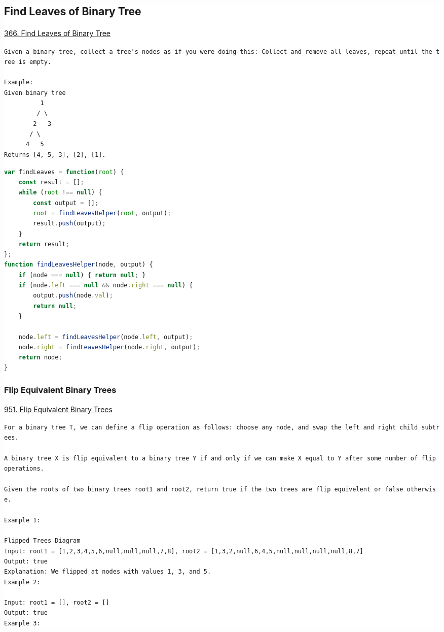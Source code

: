 

## Find Leaves of Binary Tree
[366. Find Leaves of Binary Tree](https://leetcode.com/problems/find-leaves-of-binary-tree/)
```html
Given a binary tree, collect a tree's nodes as if you were doing this: Collect and remove all leaves, repeat until the tree is empty.

Example:
Given binary tree
          1
         / \
        2   3
       / \     
      4   5    
Returns [4, 5, 3], [2], [1].
```

```javascript
var findLeaves = function(root) {
    const result = [];
    while (root !== null) {
        const output = [];
        root = findLeavesHelper(root, output);
        result.push(output);
    }
    return result;
};
function findLeavesHelper(node, output) {
    if (node === null) { return null; }
    if (node.left === null && node.right === null) {
        output.push(node.val);
        return null;
    }
    
    node.left = findLeavesHelper(node.left, output);
    node.right = findLeavesHelper(node.right, output);
    return node;
}
```

### Flip Equivalent Binary Trees
[951. Flip Equivalent Binary Trees](https://leetcode.com/problems/flip-equivalent-binary-trees/)

```html
For a binary tree T, we can define a flip operation as follows: choose any node, and swap the left and right child subtrees.

A binary tree X is flip equivalent to a binary tree Y if and only if we can make X equal to Y after some number of flip operations.

Given the roots of two binary trees root1 and root2, return true if the two trees are flip equivelent or false otherwise.

Example 1:

Flipped Trees Diagram
Input: root1 = [1,2,3,4,5,6,null,null,null,7,8], root2 = [1,3,2,null,6,4,5,null,null,null,null,8,7]
Output: true
Explanation: We flipped at nodes with values 1, 3, and 5.
Example 2:

Input: root1 = [], root2 = []
Output: true
Example 3:
```